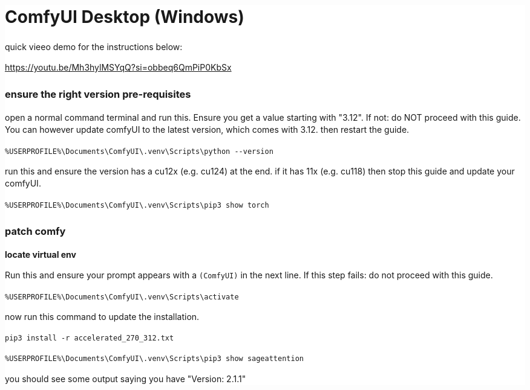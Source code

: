 
 

















# ComfyUI Desktop (Windows)

quick vieeo demo for the instructions below:

https://youtu.be/Mh3hylMSYqQ?si=obbeq6QmPiP0KbSx

### ensure the right version pre-requisites
open a normal command terminal and run this. Ensure you get a value starting with "3.12". If not: do NOT proceed with this guide. You can however update comfyUI to the latest version, which comes with 3.12. then restart the guide.

```
%USERPROFILE%\Documents\ComfyUI\.venv\Scripts\python --version
```

run this and ensure the version has a cu12x (e.g. cu124) at the end. if it has 11x (e.g. cu118) then stop this guide and update your comfyUI.
```
%USERPROFILE%\Documents\ComfyUI\.venv\Scripts\pip3 show torch
```




### patch comfy

**locate virtual env**

Run this and ensure your prompt appears with a `(ComfyUI)` in the next line. If this step fails: do not proceed with this guide.

```
%USERPROFILE%\Documents\ComfyUI\.venv\Scripts\activate
```

now run this command to update the installation.

```
pip3 install -r accelerated_270_312.txt
```



```
%USERPROFILE%\Documents\ComfyUI\.venv\Scripts\pip3 show sageattention
```
you should see some output saying you have "Version: 2.1.1"
